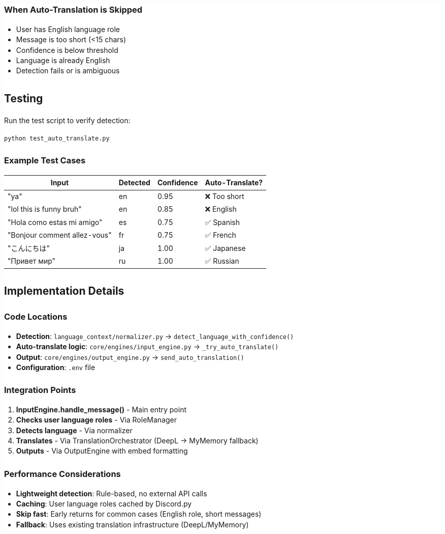 ### When Auto-Translation is Skipped

- User has English language role
- Message is too short (<15 chars)
- Confidence is below threshold
- Language is already English
- Detection fails or is ambiguous

## Testing

Run the test script to verify detection:

```bash
python test_auto_translate.py
```

### Example Test Cases

| Input | Detected | Confidence | Auto-Translate? |
|-------|----------|------------|-----------------|
| "ya" | en | 0.95 | ❌ Too short |
| "lol this is funny bruh" | en | 0.85 | ❌ English |
| "Hola como estas mi amigo" | es | 0.75 | ✅ Spanish |
| "Bonjour comment allez-vous" | fr | 0.75 | ✅ French |
| "こんにちは" | ja | 1.00 | ✅ Japanese |
| "Привет мир" | ru | 1.00 | ✅ Russian |

## Implementation Details

### Code Locations

- **Detection**: `language_context/normalizer.py` → `detect_language_with_confidence()`
- **Auto-translate logic**: `core/engines/input_engine.py` → `_try_auto_translate()`
- **Output**: `core/engines/output_engine.py` → `send_auto_translation()`
- **Configuration**: `.env` file

### Integration Points

1. **InputEngine.handle_message()** - Main entry point
2. **Checks user language roles** - Via RoleManager
3. **Detects language** - Via normalizer
4. **Translates** - Via TranslationOrchestrator (DeepL → MyMemory fallback)
5. **Outputs** - Via OutputEngine with embed formatting

### Performance Considerations

- **Lightweight detection**: Rule-based, no external API calls
- **Caching**: User language roles cached by Discord.py
- **Skip fast**: Early returns for common cases (English role, short messages)
- **Fallback**: Uses existing translation infrastructure (DeepL/MyMemory)
